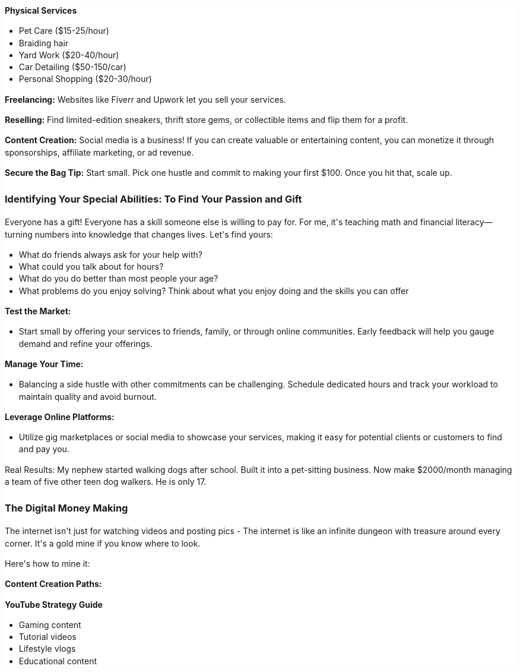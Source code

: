 **Physical Services**
- Pet Care ($15-25/hour)
- Braiding hair
- Yard Work ($20-40/hour)
- Car Detailing ($50-150/car)
- Personal Shopping ($20-30/hour)

**Freelancing:** Websites like Fiverr and Upwork let you sell your services.

**Reselling:** Find limited-edition sneakers, thrift store gems, or collectible items and flip them for a profit.

**Content Creation:** Social media is a business! If you can create valuable or entertaining content, you can monetize it through sponsorships, affiliate marketing, or ad revenue.

**Secure the Bag Tip:** Start small. Pick one hustle and commit to making your first $100. Once you hit that, scale up.

### Identifying Your Special Abilities: To Find Your Passion and Gift

Everyone has a gift! Everyone has a skill someone else is willing to pay for. For me, it's teaching math and financial literacy—turning numbers into knowledge that changes lives. Let's find yours:
- What do friends always ask for your help with?
- What could you talk about for hours?
- What do you do better than most people your age?
- What problems do you enjoy solving? Think about what you enjoy doing and the skills you can offer

**Test the Market:**
- Start small by offering your services to friends, family, or through online communities. Early feedback will help you gauge demand and refine your offerings.

**Manage Your Time:**
- Balancing a side hustle with other commitments can be challenging. Schedule dedicated hours and track your workload to maintain quality and avoid burnout.

**Leverage Online Platforms:**
- Utilize gig marketplaces or social media to showcase your services, making it easy for potential clients or customers to find and pay you.

Real Results: My nephew started walking dogs after school. Built it into a pet-sitting business. Now make $2000/month managing a team of five other teen dog walkers. He is only 17.

### The Digital Money Making

The internet isn't just for watching videos and posting pics - The internet is like an infinite dungeon with treasure around every corner. It's a gold mine if you know where to look.

Here's how to mine it:

**Content Creation Paths:**

**YouTube Strategy Guide**
- Gaming content
- Tutorial videos
- Lifestyle vlogs
- Educational content
